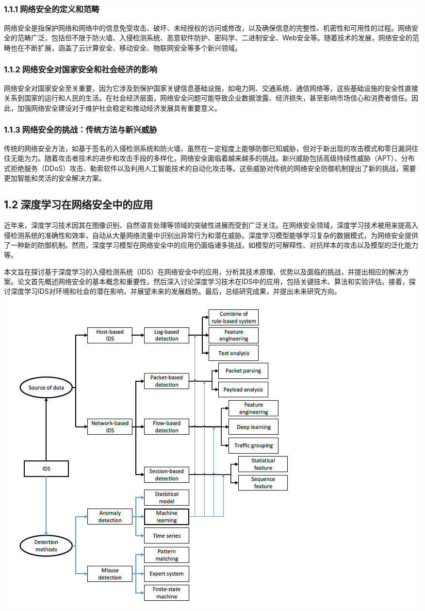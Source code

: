 

### 1.1.1 网络安全的定义和范畴

网络安全是指保护网络和网络中的信息免受攻击、破坏、未经授权的访问或修改，以及确保信息的完整性、机密性和可用性的过程。网络安全的范畴广泛，包括但不限于防火墙、入侵检测系统、恶意软件防护、密码学、二进制安全、Web安全等。随着技术的发展，网络安全的范畴也在不断扩展，涵盖了云计算安全、移动安全、物联网安全等多个新兴领域。



### 1.1.2 网络安全对国家安全和社会经济的影响

网络安全对国家安全至关重要，因为它涉及到保护国家关键信息基础设施，如电力网、交通系统、通信网络等，这些基础设施的安全性直接关系到国家的运行和人民的生活。在社会经济层面，网络安全问题可能导致企业数据泄露、经济损失，甚至影响市场信心和消费者信任。因此，加强网络安全建设对于维护社会稳定和推动经济发展具有重要意义。

### 1.1.3 网络安全的挑战：传统方法与新兴威胁

传统的网络安全方法，如基于签名的入侵检测系统和防火墙，虽然在一定程度上能够防御已知威胁，但对于新出现的攻击模式和零日漏洞往往无能为力。随着攻击者技术的进步和攻击手段的多样化，网络安全面临着越来越多的挑战。新兴威胁包括高级持续性威胁（APT）、分布式拒绝服务（DDoS）攻击、勒索软件以及利用人工智能技术的自动化攻击等。这些威胁对传统的网络安全防御机制提出了新的挑战，需要更加智能和灵活的安全解决方案。





## 1.2 深度学习在网络安全中的应用

近年来，深度学习技术因其在图像识别、自然语言处理等领域的突破性进展而受到广泛关注。在网络安全领域，深度学习技术被用来提高入侵检测系统的准确性和效率，自动从大量网络流量中识别出异常行为和潜在威胁。深度学习模型能够学习复杂的数据模式，为网络安全提供了一种新的防御机制。然而，深度学习模型在网络安全中的应用仍面临诸多挑战，如模型的可解释性、对抗样本的攻击以及模型的泛化能力等。



本文旨在探讨基于深度学习的入侵检测系统（IDS）在网络安全中的应用，分析其技术原理、优势以及面临的挑战，并提出相应的解决方案。论文首先概述网络安全的基本概念和重要性，然后深入讨论深度学习技术在IDS中的应用，包括关键技术、算法和实验评估。接着，探讨深度学习IDS对环境和社会的潜在影响，并展望未来的发展趋势。最后，总结研究成果，并提出未来研究方向。

![2](基于深度学习的入侵检测系统：网络安全的新防线.assets/2.png)
